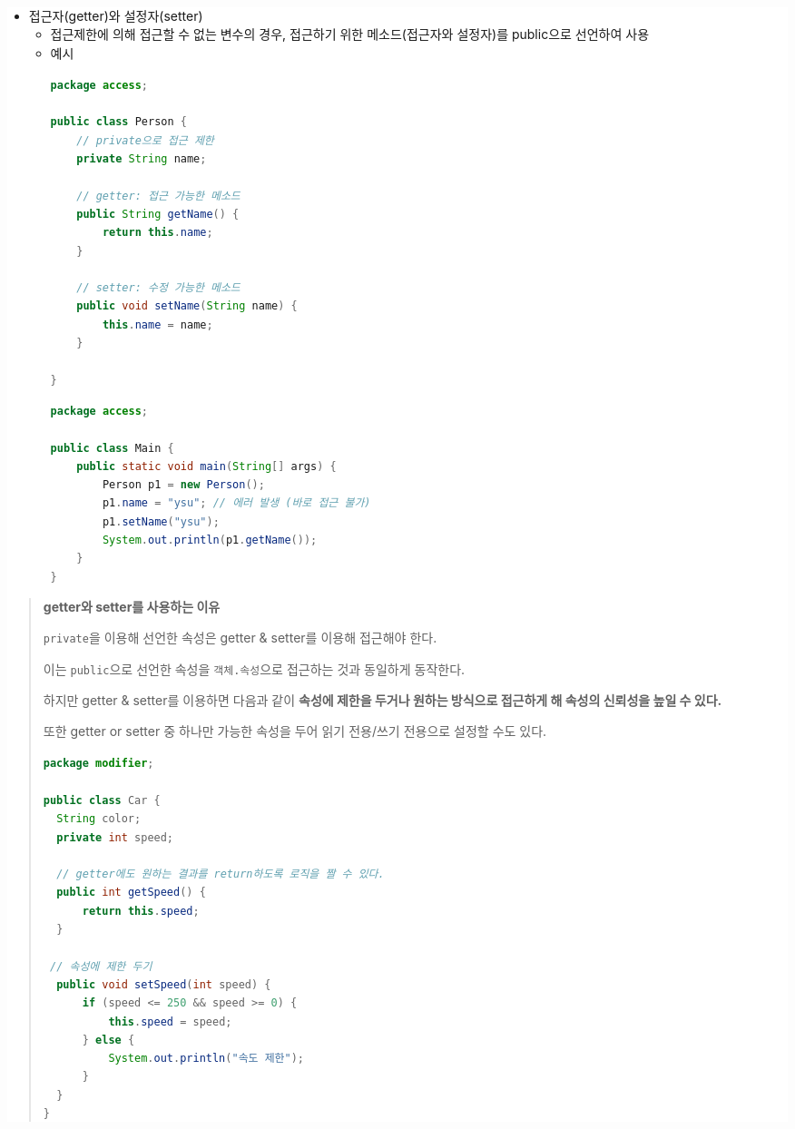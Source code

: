 - 접근자(getter)와 설정자(setter)
  - 접근제한에 의해 접근할 수 없는 변수의 경우, 접근하기 위한 메소드(접근자와 설정자)를 public으로 선언하여 사용
  - 예시
    ```java
    package access;

    public class Person {
        // private으로 접근 제한
        private String name;

        // getter: 접근 가능한 메소드
        public String getName() {
            return this.name;
        }

        // setter: 수정 가능한 메소드
        public void setName(String name) {
            this.name = name;
        }

    }
    ```
    ```java
    package access;

    public class Main {
        public static void main(String[] args) {
            Person p1 = new Person();
            p1.name = "ysu"; // 에러 발생 (바로 접근 불가)
            p1.setName("ysu");
            System.out.println(p1.getName());
        }
    }
    ```

> **getter와 setter를 사용하는 이유**
>
> `private`을 이용해 선언한 속성은 getter & setter를 이용해 접근해야 한다.
>
> 이는 `public`으로 선언한 속성을 `객체.속성`으로 접근하는 것과 동일하게 동작한다.
>
> 하지만 getter & setter를 이용하면 다음과 같이 **속성에 제한을 두거나 원하는 방식으로 접근하게 해 속성의 신뢰성을 높일 수 있다.**
>
> 또한 getter or setter 중 하나만 가능한 속성을 두어 읽기 전용/쓰기 전용으로 설정할 수도 있다.
> 
> ```java
> package modifier;
> 
> public class Car {
> 	String color;
> 	private int speed;
> 	
>   // getter에도 원하는 결과를 return하도록 로직을 짤 수 있다.
> 	public int getSpeed() {
> 		return this.speed;
> 	}
> 	
>  // 속성에 제한 두기
> 	public void setSpeed(int speed) {
> 		if (speed <= 250 && speed >= 0) {
> 			this.speed = speed;
> 		} else {
> 			System.out.println("속도 제한");
> 		}
> 	}
> }